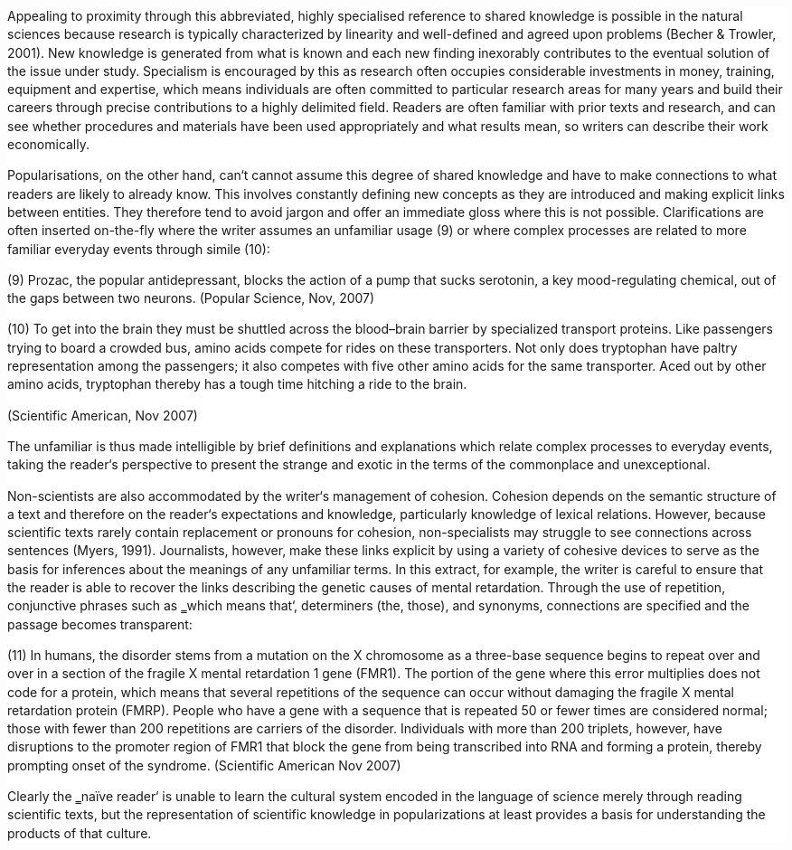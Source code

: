 Appealing to proximity through this abbreviated, highly specialised reference to shared knowledge is possible in the natural sciences because research is typically characterized by linearity and well-defined and agreed upon problems (Becher & Trowler, 2001). New knowledge is generated from what is known and each new finding inexorably contributes to the eventual solution of the issue under study. Specialism is encouraged by this as research often occupies considerable investments in money, training, equipment and expertise, which means individuals are often committed to particular research areas for many years and build their careers through precise contributions to a highly delimited field. Readers are often familiar with prior texts and research, and can see whether procedures and materials have been used appropriately and what results mean, so writers can describe their work economically.

Popularisations, on the other hand, can‘t cannot assume this degree of shared knowledge and have to make connections to what readers are likely to already know. This involves constantly defining new concepts as they are introduced and making explicit links between entities. They therefore tend to avoid jargon and offer an immediate gloss where this is not possible. Clarifications are often inserted on-the-fly where the writer assumes an unfamiliar usage (9) or where complex processes are related to more familiar everyday events through simile (10):

(9) Prozac, the popular antidepressant, blocks the action of a pump that sucks serotonin, a key mood-regulating chemical, out of the gaps between two neurons. (Popular Science, Nov, 2007)

(10) To get into the brain they must be shuttled across the blood–brain barrier by specialized transport proteins. Like passengers trying to board a crowded bus, amino acids compete for rides on these transporters. Not only does tryptophan have paltry representation among the passengers; it also competes with five other amino acids for the same transporter. Aced out by other amino acids, tryptophan thereby has a tough time hitching a ride to the brain.

(Scientific American, Nov 2007)

The unfamiliar is thus made intelligible by brief definitions and explanations which relate complex processes to everyday events, taking the reader‘s perspective to present the strange and exotic in the terms of the commonplace and unexceptional.

Non-scientists are also accommodated by the writer‘s management of cohesion. Cohesion depends on the semantic structure of a text and therefore on the reader‘s expectations and knowledge, particularly knowledge of lexical relations. However, because scientific texts rarely contain replacement or pronouns for cohesion, non-specialists may struggle to see connections across sentences (Myers, 1991). Journalists, however, make these links explicit by using a variety of cohesive devices to serve as the basis for inferences about the meanings of any unfamiliar terms. In this extract, for example, the writer is careful to ensure that the reader is able to recover the links describing the genetic causes of mental retardation. Through the use of repetition, conjunctive phrases such as ‗which means that‘, determiners (the, those), and synonyms, connections are specified and the passage becomes transparent:

(11) In humans, the disorder stems from a mutation on the X chromosome as a three-base sequence begins to repeat over and over in a section of the fragile X mental retardation 1 gene (FMR1). The portion of the gene where this error multiplies does not code for a protein, which means that several repetitions of the sequence can occur without damaging the fragile X mental retardation protein (FMRP). People who have a gene with a sequence that is repeated 50 or fewer times are considered normal; those with fewer than 200 repetitions are carriers of the disorder. Individuals with more than 200 triplets, however, have disruptions to the promoter region of FMR1 that block the gene from being transcribed into RNA and forming a protein, thereby prompting onset of the syndrome. (Scientific American Nov 2007)

Clearly the ‗naïve reader‘ is unable to learn the cultural system encoded in the language of science merely through reading scientific texts, but the representation of scientific knowledge in popularizations at least provides a basis for understanding the products of that culture.
